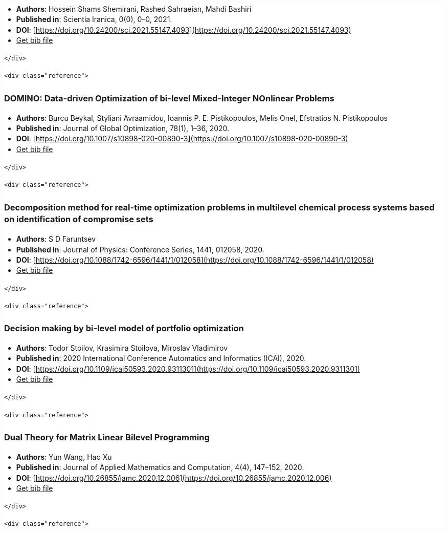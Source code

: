 - **Authors**: Hossein Shams Shemirani, Rashed Sahraeian, Mahdi Bashiri
- **Published in**: Scientia Iranica, 0(0), 0–0, 2021.
- **DOI**: [https://doi.org/10.24200/sci.2021.55147.4093](https://doi.org/10.24200/sci.2021.55147.4093)
- [Get bib file](/bib-files/D/Shams_Shemirani_2021_18.bib)
~~~
</div>
~~~
~~~
<div class="reference">
~~~
### DOMINO: Data-driven Optimization of bi-level Mixed-Integer NOnlinear Problems
- **Authors**: Burcu Beykal, Styliani Avraamidou, Ioannis P. E. Pistikopoulos, Melis Onel, Efstratios N. Pistikopoulos
- **Published in**: Journal of Global Optimization, 78(1), 1–36, 2020.
- **DOI**: [https://doi.org/10.1007/s10898-020-00890-3](https://doi.org/10.1007/s10898-020-00890-3)
- [Get bib file](/bib-files/D/Beykal_2020_281.bib)
~~~
</div>
~~~
~~~
<div class="reference">
~~~
### Decomposition method for real-time optimization problems in multilevel chemical process systems based on identification of compromise sets
- **Authors**: S D Faruntsev
- **Published in**: Journal of Physics: Conference Series, 1441, 012058, 2020.
- **DOI**: [https://doi.org/10.1088/1742-6596/1441/1/012058](https://doi.org/10.1088/1742-6596/1441/1/012058)
- [Get bib file](/bib-files/D/Faruntsev_2020_263.bib)
~~~
</div>
~~~
~~~
<div class="reference">
~~~
### Decision making by bi-level model of portfolio optimization
- **Authors**: Todor Stoilov, Krasimira Stoilova, Miroslav Vladimirov
- **Published in**: 2020 International Conference Automatics and Informatics (ICAI), 2020.
- **DOI**: [https://doi.org/10.1109/icai50593.2020.9311301](https://doi.org/10.1109/icai50593.2020.9311301)
- [Get bib file](/bib-files/D/Stoilov_2020_24.bib)
~~~
</div>
~~~
~~~
<div class="reference">
~~~
### Dual Theory for Matrix Linear Bilevel Programming
- **Authors**: Yun Wang, Hao Xu
- **Published in**: Journal of Applied Mathematics and Computation, 4(4), 147–152, 2020.
- **DOI**: [https://doi.org/10.26855/jamc.2020.12.006](https://doi.org/10.26855/jamc.2020.12.006)
- [Get bib file](/bib-files/D/Wang_2018_3.bib)
~~~
</div>
~~~
~~~
<div class="reference">
~~~